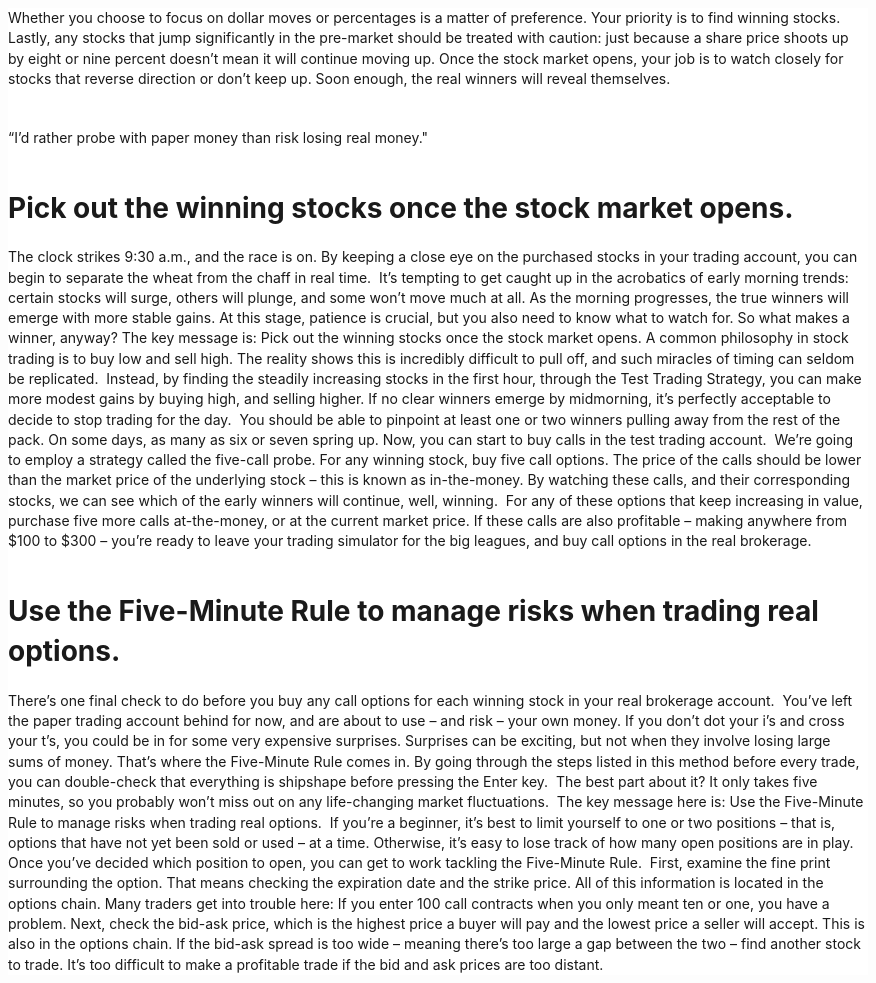 Whether you choose to focus on dollar moves or percentages is a matter of preference. Your priority is to find winning stocks. 
Lastly, any stocks that jump significantly in the pre-market should be treated with caution: just because a share price shoots up by eight or nine percent doesn’t mean it will continue moving up.
Once the stock market opens, your job is to watch closely for stocks that reverse direction or don’t keep up. Soon enough, the real winners will reveal themselves.

# 
“I’d rather probe with paper money than risk losing real money."

# Pick out the winning stocks once the stock market opens.
The clock strikes 9:30 a.m., and the race is on. By keeping a close eye on the purchased stocks in your trading account, you can begin to separate the wheat from the chaff in real time. 
It’s tempting to get caught up in the acrobatics of early morning trends: certain stocks will surge, others will plunge, and some won’t move much at all. As the morning progresses, the true winners will emerge with more stable gains.
At this stage, patience is crucial, but you also need to know what to watch for. So what makes a winner, anyway?
The key message is: Pick out the winning stocks once the stock market opens.
A common philosophy in stock trading is to buy low and sell high. The reality shows this is incredibly difficult to pull off, and such miracles of timing can seldom be replicated. 
Instead, by finding the steadily increasing stocks in the first hour, through the Test Trading Strategy, you can make more modest gains by buying high, and selling higher. If no clear winners emerge by midmorning, it’s perfectly acceptable to decide to stop trading for the day. 
You should be able to pinpoint at least one or two winners pulling away from the rest of the pack. On some days, as many as six or seven spring up. Now, you can start to buy calls in the test trading account. 
We’re going to employ a strategy called the five-call probe. For any winning stock, buy five call options. The price of the calls should be lower than the market price of the underlying stock – this is known as in-the-money. By watching these calls, and their corresponding stocks, we can see which of the early winners will continue, well, winning. 
For any of these options that keep increasing in value, purchase five more calls at-the-money, or at the current market price. If these calls are also profitable – making anywhere from $100 to $300 – you’re ready to leave your trading simulator for the big leagues, and buy call options in the real brokerage.

# Use the Five-Minute Rule to manage risks when trading real options.
There’s one final check to do before you buy any call options for each winning stock in your real brokerage account. 
You’ve left the paper trading account behind for now, and are about to use – and risk – your own money. If you don’t dot your i’s and cross your t’s, you could be in for some very expensive surprises. Surprises can be exciting, but not when they involve losing large sums of money.
That’s where the Five-Minute Rule comes in. By going through the steps listed in this method before every trade, you can double-check that everything is shipshape before pressing the Enter key. 
The best part about it? It only takes five minutes, so you probably won’t miss out on any life-changing market fluctuations. 
The key message here is: Use the Five-Minute Rule to manage risks when trading real options. 
If you’re a beginner, it’s best to limit yourself to one or two positions – that is, options that have not yet been sold or used – at a time. Otherwise, it’s easy to lose track of how many open positions are in play. Once you’ve decided which position to open, you can get to work tackling the Five-Minute Rule. 
First, examine the fine print surrounding the option. That means checking the expiration date and the strike price. All of this information is located in the options chain. Many traders get into trouble here: If you enter 100 call contracts when you only meant ten or one, you have a problem.
Next, check the bid-ask price, which is the highest price a buyer will pay and the lowest price a seller will accept. This is also in the options chain. If the bid-ask spread is too wide – meaning there’s too large a gap between the two – find another stock to trade. It’s too difficult to make a profitable trade if the bid and ask prices are too distant. 